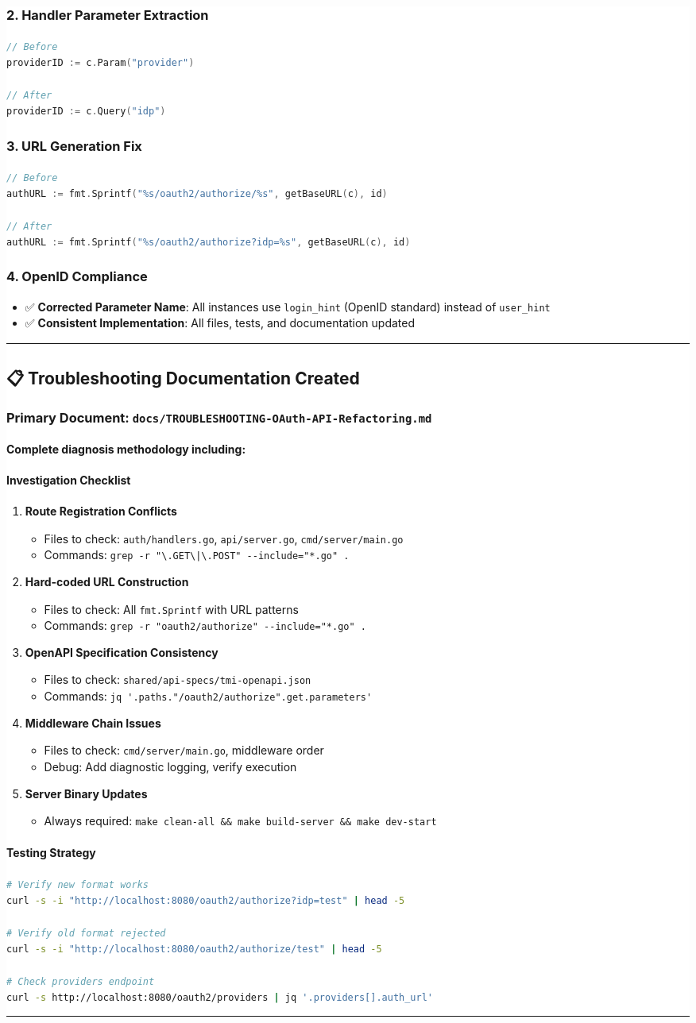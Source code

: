 ### **2. Handler Parameter Extraction**
```go
// Before
providerID := c.Param("provider")

// After
providerID := c.Query("idp")
```

### **3. URL Generation Fix**
```go
// Before
authURL := fmt.Sprintf("%s/oauth2/authorize/%s", getBaseURL(c), id)

// After
authURL := fmt.Sprintf("%s/oauth2/authorize?idp=%s", getBaseURL(c), id)
```

### **4. OpenID Compliance**
- ✅ **Corrected Parameter Name**: All instances use `login_hint` (OpenID standard) instead of `user_hint`
- ✅ **Consistent Implementation**: All files, tests, and documentation updated

---

## 📋 **Troubleshooting Documentation Created**

### **Primary Document**: `docs/TROUBLESHOOTING-OAuth-API-Refactoring.md`
**Complete diagnosis methodology including:**

#### **Investigation Checklist**
1. **Route Registration Conflicts**
   - Files to check: `auth/handlers.go`, `api/server.go`, `cmd/server/main.go`
   - Commands: `grep -r "\.GET\|\.POST" --include="*.go" .`

2. **Hard-coded URL Construction**
   - Files to check: All `fmt.Sprintf` with URL patterns
   - Commands: `grep -r "oauth2/authorize" --include="*.go" .`

3. **OpenAPI Specification Consistency**
   - Files to check: `shared/api-specs/tmi-openapi.json`
   - Commands: `jq '.paths."/oauth2/authorize".get.parameters'`

4. **Middleware Chain Issues**
   - Files to check: `cmd/server/main.go`, middleware order
   - Debug: Add diagnostic logging, verify execution

5. **Server Binary Updates**
   - Always required: `make clean-all && make build-server && make dev-start`

#### **Testing Strategy**
```bash
# Verify new format works
curl -s -i "http://localhost:8080/oauth2/authorize?idp=test" | head -5

# Verify old format rejected
curl -s -i "http://localhost:8080/oauth2/authorize/test" | head -5

# Check providers endpoint
curl -s http://localhost:8080/oauth2/providers | jq '.providers[].auth_url'
```

---